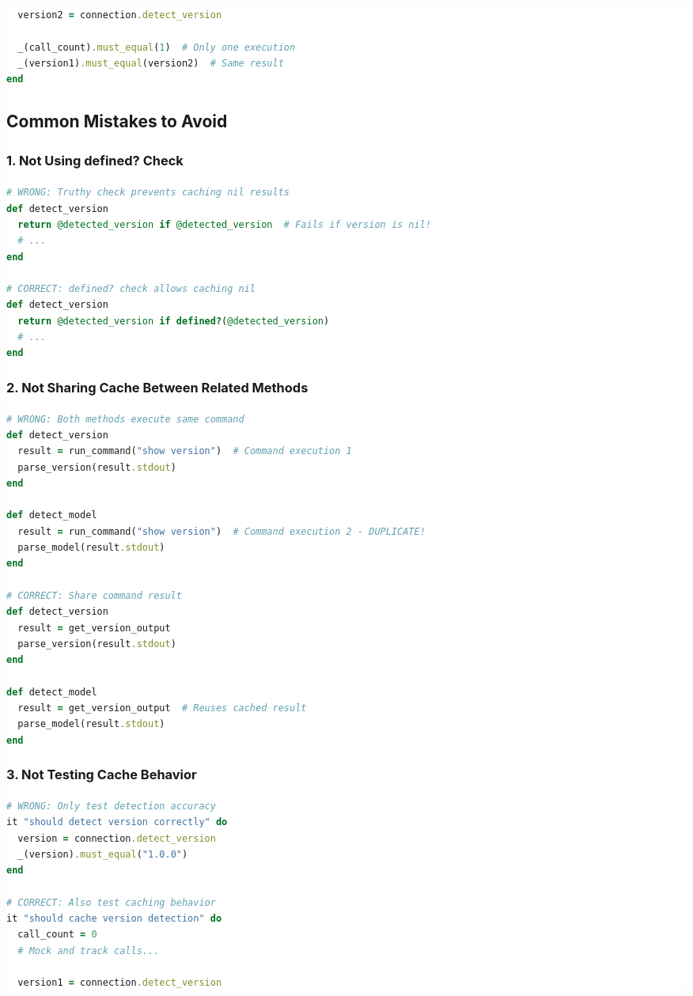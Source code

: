 ```ruby
  version2 = connection.detect_version
  
  _(call_count).must_equal(1)  # Only one execution
  _(version1).must_equal(version2)  # Same result
end
```

## Common Mistakes to Avoid

### 1. Not Using defined? Check
```ruby
# WRONG: Truthy check prevents caching nil results
def detect_version
  return @detected_version if @detected_version  # Fails if version is nil!
  # ...
end

# CORRECT: defined? check allows caching nil
def detect_version
  return @detected_version if defined?(@detected_version)
  # ...
end
```

### 2. Not Sharing Cache Between Related Methods
```ruby
# WRONG: Both methods execute same command
def detect_version
  result = run_command("show version")  # Command execution 1
  parse_version(result.stdout)
end

def detect_model
  result = run_command("show version")  # Command execution 2 - DUPLICATE!
  parse_model(result.stdout)
end

# CORRECT: Share command result
def detect_version
  result = get_version_output
  parse_version(result.stdout)
end

def detect_model
  result = get_version_output  # Reuses cached result
  parse_model(result.stdout)
end
```

### 3. Not Testing Cache Behavior
```ruby
# WRONG: Only test detection accuracy
it "should detect version correctly" do
  version = connection.detect_version
  _(version).must_equal("1.0.0")
end

# CORRECT: Also test caching behavior
it "should cache version detection" do
  call_count = 0
  # Mock and track calls...
  
  version1 = connection.detect_version
```
